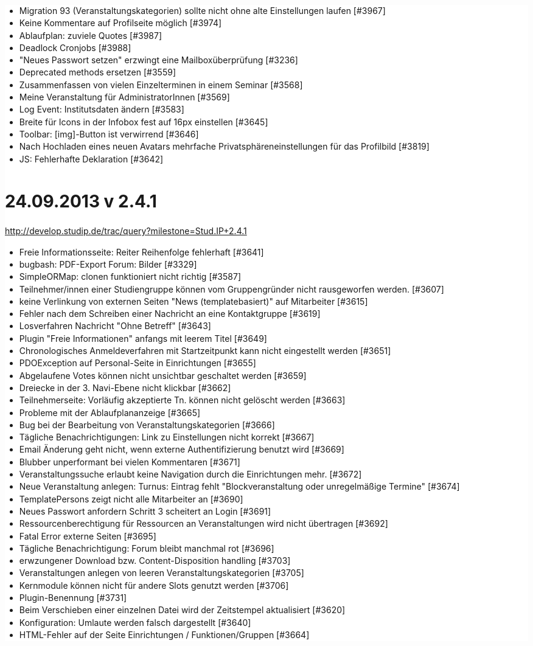 - Migration 93 (Veranstaltungskategorien) sollte nicht ohne alte Einstellungen laufen [#3967]
- Keine Kommentare auf Profilseite möglich [#3974]
- Ablaufplan: zuviele Quotes [#3987]
- Deadlock Cronjobs [#3988]
- "Neues Passwort setzen" erzwingt eine Mailboxüberprüfung [#3236]
- Deprecated methods ersetzen [#3559]
- Zusammenfassen von vielen Einzelterminen in einem Seminar [#3568]
- Meine Veranstaltung für AdministratorInnen [#3569]
- Log Event: Institutsdaten ändern [#3583]
- Breite für Icons in der Infobox fest auf 16px einstellen [#3645]
- Toolbar: [img]-Button ist verwirrend [#3646]
- Nach Hochladen eines neuen Avatars mehrfache Privatsphäreneinstellungen für das Profilbild [#3819]
- JS: Fehlerhafte Deklaration [#3642]

# 24.09.2013 v 2.4.1

http://develop.studip.de/trac/query?milestone=Stud.IP+2.4.1

- Freie Informationsseite: Reiter Reihenfolge fehlerhaft [#3641]
- bugbash: PDF-Export Forum: Bilder [#3329]
- SimpleORMap: clonen funktioniert nicht richtig [#3587]
- Teilnehmer/innen einer Studiengruppe können vom Gruppengründer nicht rausgeworfen werden. [#3607]
- keine Verlinkung von externen Seiten "News (templatebasiert)" auf Mitarbeiter [#3615]
- Fehler nach dem Schreiben einer Nachricht an eine Kontaktgruppe [#3619]
- Losverfahren Nachricht "Ohne Betreff" [#3643]
- Plugin "Freie Informationen" anfangs mit leerem Titel [#3649]
- Chronologisches Anmeldeverfahren mit Startzeitpunkt kann nicht eingestellt werden [#3651]
- PDOException auf Personal-Seite in Einrichtungen [#3655]
- Abgelaufene Votes können nicht unsichtbar geschaltet werden [#3659]
- Dreiecke in der 3. Navi-Ebene nicht klickbar [#3662]
- Teilnehmerseite: Vorläufig akzeptierte Tn. können nicht gelöscht werden [#3663]
- Probleme mit der Ablaufplananzeige [#3665]
- Bug bei der Bearbeitung von Veranstaltungskategorien [#3666]
- Tägliche Benachrichtigungen: Link zu Einstellungen nicht korrekt [#3667]
- Email Änderung geht nicht, wenn externe Authentifizierung benutzt wird [#3669]
- Blubber unperformant bei vielen Kommentaren [#3671]
- Veranstaltungssuche erlaubt keine Navigation durch die Einrichtungen mehr. [#3672]
- Neue Veranstaltung anlegen: Turnus: Eintrag fehlt "Blockveranstaltung oder unregelmäßige Termine" [#3674]
- TemplatePersons zeigt nicht alle Mitarbeiter an [#3690]
- Neues Passwort anfordern Schritt 3 scheitert an Login [#3691]
- Ressourcenberechtigung für Ressourcen an Veranstaltungen wird nicht übertragen [#3692]
- Fatal Error externe Seiten [#3695]
- Tägliche Benachrichtigung: Forum bleibt manchmal rot [#3696]
- erwzungener Download bzw. Content-Disposition handling [#3703]
- Veranstaltungen anlegen von leeren Veranstaltungskategorien [#3705]
- Kernmodule können nicht für andere Slots genutzt werden [#3706]
- Plugin-Benennung [#3731]
- Beim Verschieben einer einzelnen Datei wird der Zeitstempel aktualisiert [#3620]
- Konfiguration: Umlaute werden falsch dargestellt [#3640]
- HTML-Fehler auf der Seite Einrichtungen / Funktionen/Gruppen [#3664]
